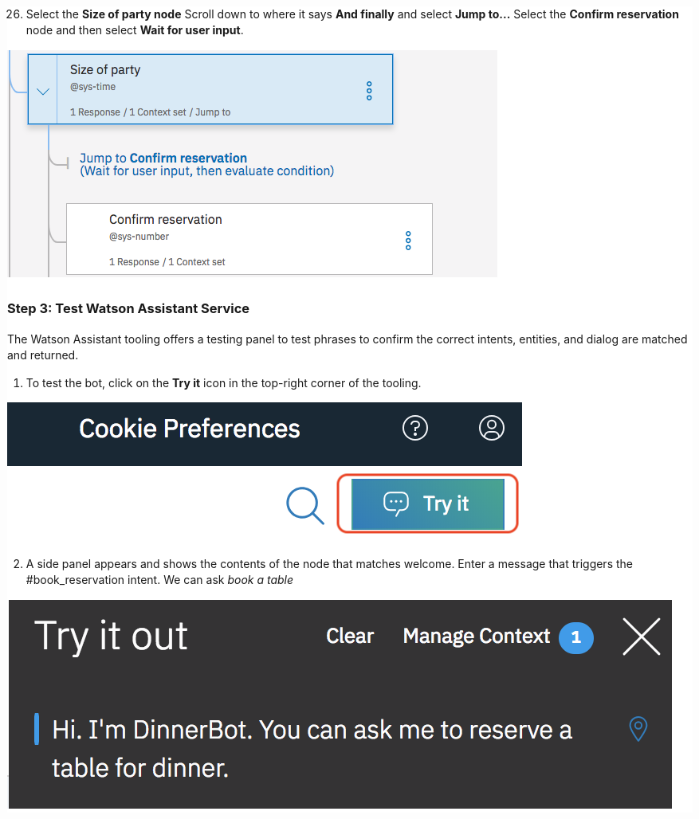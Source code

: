 26. Select the **Size of party node** Scroll down to where it says **And finally** and select  **Jump to...** Select the **Confirm reservation** node and then select **Wait for user input**.

![size of party jump](images/ss107.png)

### Step 3: Test Watson Assistant Service

The Watson Assistant tooling offers a testing panel to test phrases to confirm the correct intents, entities, and dialog are matched and returned.

1. To test the bot, click on the **Try it** icon in the top-right corner of the tooling.

![try it 1](images/ss18.png)

2. A side panel appears and shows the contents of the node that matches welcome. Enter a message that triggers the #book_reservation intent. We can ask *book a table*

![try it 2](images/ss19.png)
